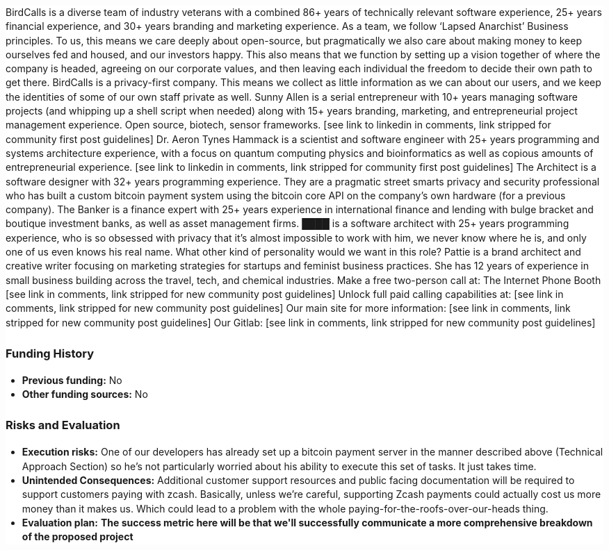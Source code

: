   BirdCalls is a diverse team of industry veterans with a combined 86+ years of technically relevant software experience, 25+ years financial experience, and 30+ years branding and marketing experience. As a team, we follow ‘Lapsed Anarchist’ Business principles. To us, this means we care deeply about open-source, but pragmatically we also care about making money to keep ourselves fed and housed, and our investors happy. This also means that we function by setting up a vision together of where the company is headed, agreeing on our corporate values, and then leaving each individual the freedom to decide their own path to get there. BirdCalls is a privacy-first company. This means we collect as little information as we can about our users, and we keep the identities of some of our own staff private as well. Sunny Allen is a serial entrepreneur with 10+ years managing software projects (and whipping up a shell script when needed) along with 15+ years branding, marketing, and entrepreneurial project management experience. Open source, biotech, sensor frameworks. [see link to linkedin in comments, link stripped for community first post guidelines] Dr. Aeron Tynes Hammack is a scientist and software engineer with 25+ years programming and systems architecture experience, with a focus on quantum computing physics and bioinformatics as well as copious amounts of entrepreneurial experience. [see link to linkedin in comments, link stripped for community first post guidelines] The Architect is a software designer with 32+ years programming experience. They are a pragmatic street smarts privacy and security professional who has built a custom bitcoin payment system using the bitcoin core API on the company’s own hardware (for a previous company). The Banker is a finance expert with 25+ years experience in international finance and lending with bulge bracket and boutique investment banks, as well as asset management firms. ████ is a software architect with 25+ years programming experience, who is so obsessed with privacy that it’s almost impossible to work with him, we never know where he is, and only one of us even knows his real name. What other kind of personality would we want in this role? Pattie is a brand architect and creative writer focusing on marketing strategies for startups and feminist business practices. She has 12 years of experience in small business building across the travel, tech, and chemical industries. Make a free two-person call at: The Internet Phone Booth [see link in comments, link stripped for new community post guidelines] Unlock full paid calling capabilities at: [see link in comments, link stripped for new community post guidelines] Our main site for more information: [see link in comments, link stripped for new community post guidelines] Our Gitlab: [see link in comments, link stripped for new community post guidelines]

### Funding History

- **Previous funding:**
  No
- **Other funding sources:**
  No

### Risks and Evaluation

- **Execution risks:**
  One of our developers has already set up a bitcoin payment server in the manner described above (Technical Approach Section) so he’s not particularly worried about his ability to execute this set of tasks. It just takes time.
- **Unintended Consequences:**
  Additional customer support resources and public facing documentation will be required to support customers paying with zcash. Basically, unless we’re careful, supporting Zcash payments could actually cost us more money than it makes us. Which could lead to a problem with the whole paying-for-the-roofs-over-our-heads thing.
- **Evaluation plan:**
  **The success metric here will be that we'll successfully communicate a more comprehensive breakdown of the proposed project**
